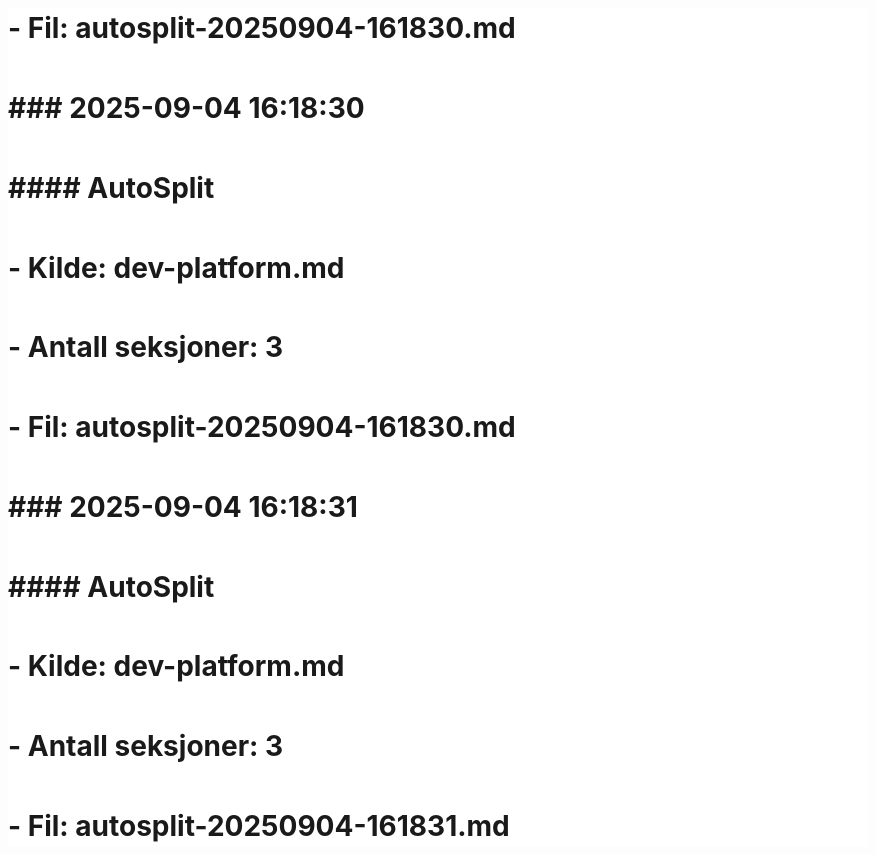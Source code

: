 # \- Fil: autosplit-20250904-161830.md

#

#

#

#

# \### 2025-09-04 16:18:30

# \#### AutoSplit

# \- Kilde: dev-platform.md

# \- Antall seksjoner: 3

# \- Fil: autosplit-20250904-161830.md

#

#

#

#

# \### 2025-09-04 16:18:31

# \#### AutoSplit

# \- Kilde: dev-platform.md

# \- Antall seksjoner: 3

# \- Fil: autosplit-20250904-161831.md

#

#

#

